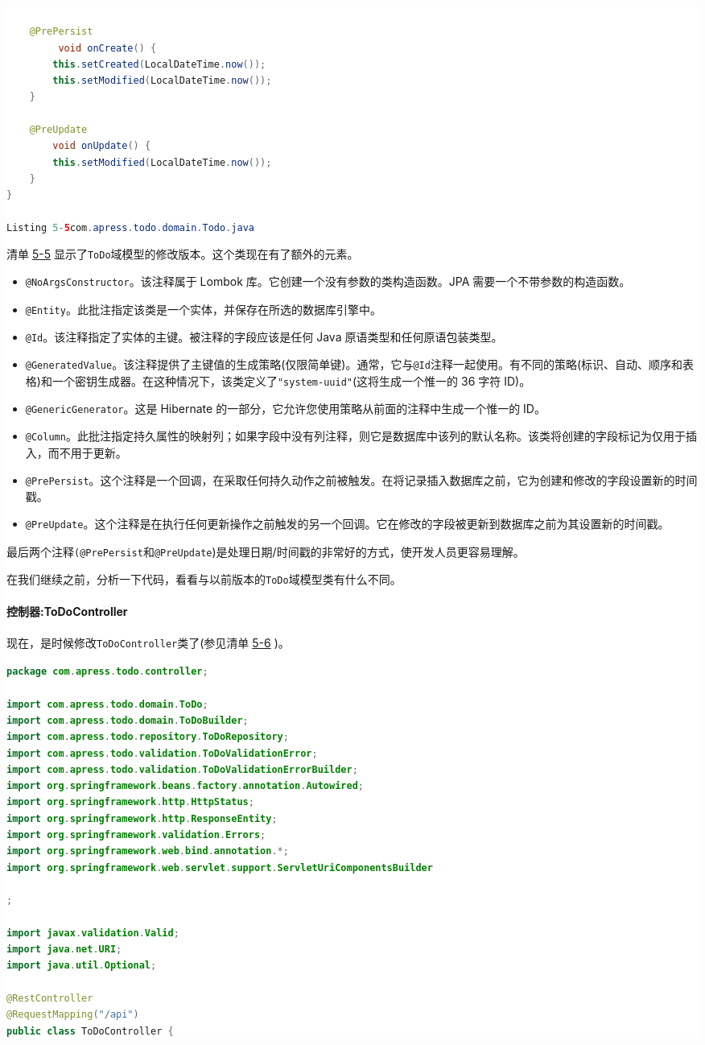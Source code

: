 ```java

    @PrePersist
         void onCreate() {
        this.setCreated(LocalDateTime.now());
        this.setModified(LocalDateTime.now());
    }

    @PreUpdate
        void onUpdate() {
        this.setModified(LocalDateTime.now());
    }
}

Listing 5-5com.apress.todo.domain.Todo.java

```

清单 [5-5](#PC11) 显示了`ToDo`域模型的修改版本。这个类现在有了额外的元素。

*   `@NoArgsConstructor`。该注释属于 Lombok 库。它创建一个没有参数的类构造函数。JPA 需要一个不带参数的构造函数。

*   `@Entity`。此批注指定该类是一个实体，并保存在所选的数据库引擎中。

*   `@Id`。该注释指定了实体的主键。被注释的字段应该是任何 Java 原语类型和任何原语包装类型。

*   `@GeneratedValue`。该注释提供了主键值的生成策略(仅限简单键)。通常，它与`@Id`注释一起使用。有不同的策略(标识、自动、顺序和表格)和一个密钥生成器。在这种情况下，该类定义了`"system-uuid"`(这将生成一个惟一的 36 字符 ID)。

*   `@GenericGenerator`。这是 Hibernate 的一部分，它允许您使用策略从前面的注释中生成一个惟一的 ID。

*   `@Column`。此批注指定持久属性的映射列；如果字段中没有列注释，则它是数据库中该列的默认名称。该类将创建的字段标记为仅用于插入，而不用于更新。

*   `@PrePersist`。这个注释是一个回调，在采取任何持久动作之前被触发。在将记录插入数据库之前，它为创建和修改的字段设置新的时间戳。

*   `@PreUpdate`。这个注释是在执行任何更新操作之前触发的另一个回调。它在修改的字段被更新到数据库之前为其设置新的时间戳。

最后两个注释`(@PrePersist`和`@PreUpdate`)是处理日期/时间戳的非常好的方式，使开发人员更容易理解。

在我们继续之前，分析一下代码，看看与以前版本的`ToDo`域模型类有什么不同。

#### 控制器:ToDoController

现在，是时候修改`ToDoController`类了(参见清单 [5-6](#PC12) )。

```java
package com.apress.todo.controller;

import com.apress.todo.domain.ToDo;
import com.apress.todo.domain.ToDoBuilder;
import com.apress.todo.repository.ToDoRepository;
import com.apress.todo.validation.ToDoValidationError;
import com.apress.todo.validation.ToDoValidationErrorBuilder;
import org.springframework.beans.factory.annotation.Autowired;
import org.springframework.http.HttpStatus;
import org.springframework.http.ResponseEntity;
import org.springframework.validation.Errors;
import org.springframework.web.bind.annotation.*;
import org.springframework.web.servlet.support.ServletUriComponentsBuilder

;

import javax.validation.Valid;
import java.net.URI;
import java.util.Optional;

@RestController
@RequestMapping("/api")
public class ToDoController {

```